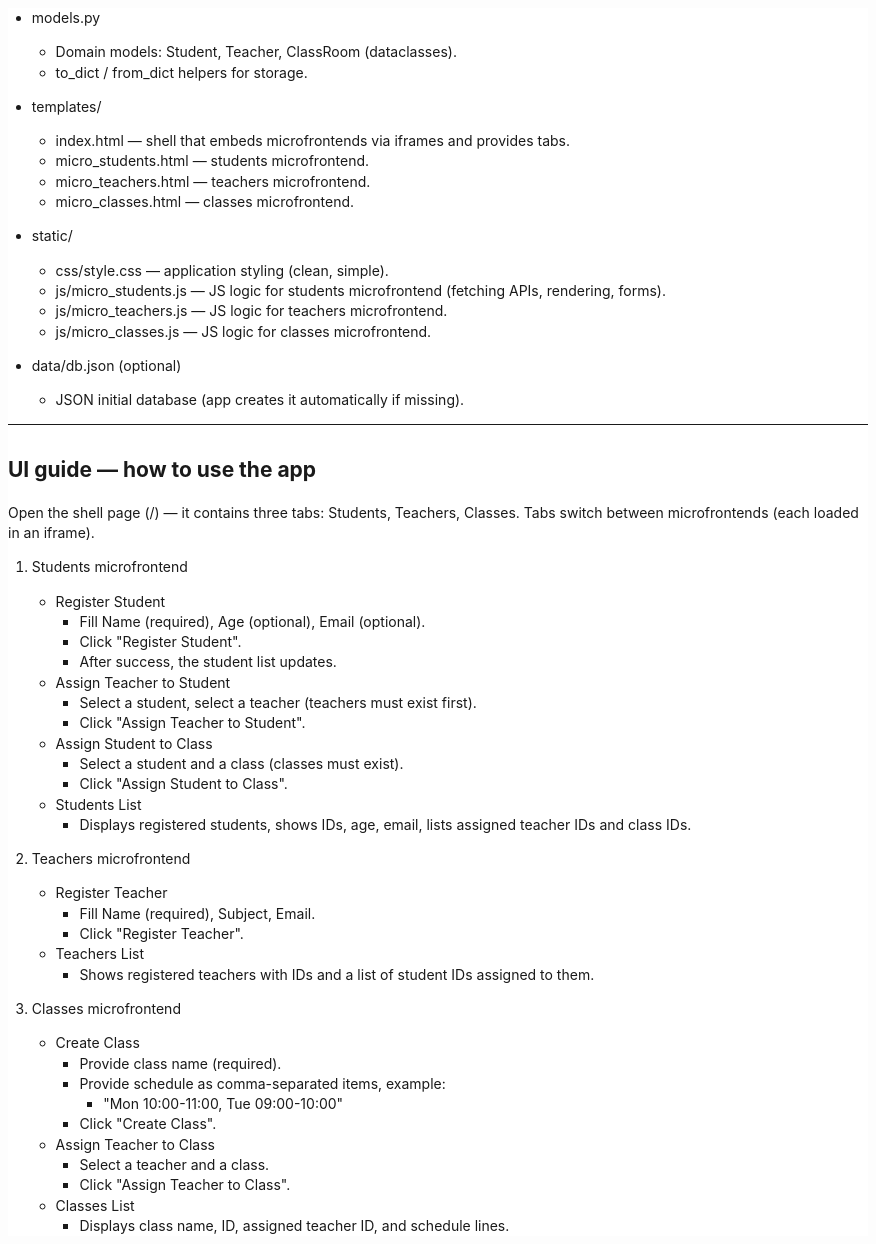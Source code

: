 - models.py
  - Domain models: Student, Teacher, ClassRoom (dataclasses).
  - to_dict / from_dict helpers for storage.

- templates/
  - index.html — shell that embeds microfrontends via iframes and provides tabs.
  - micro_students.html — students microfrontend.
  - micro_teachers.html — teachers microfrontend.
  - micro_classes.html — classes microfrontend.

- static/
  - css/style.css — application styling (clean, simple).
  - js/micro_students.js — JS logic for students microfrontend (fetching APIs, rendering, forms).
  - js/micro_teachers.js — JS logic for teachers microfrontend.
  - js/micro_classes.js — JS logic for classes microfrontend.

- data/db.json (optional)
  - JSON initial database (app creates it automatically if missing).

---

## UI guide — how to use the app

Open the shell page (/) — it contains three tabs: Students, Teachers, Classes. Tabs switch between microfrontends (each loaded in an iframe).

1. Students microfrontend
   - Register Student
     - Fill Name (required), Age (optional), Email (optional).
     - Click "Register Student".
     - After success, the student list updates.
   - Assign Teacher to Student
     - Select a student, select a teacher (teachers must exist first).
     - Click "Assign Teacher to Student".
   - Assign Student to Class
     - Select a student and a class (classes must exist).
     - Click "Assign Student to Class".
   - Students List
     - Displays registered students, shows IDs, age, email, lists assigned teacher IDs and class IDs.

2. Teachers microfrontend
   - Register Teacher
     - Fill Name (required), Subject, Email.
     - Click "Register Teacher".
   - Teachers List
     - Shows registered teachers with IDs and a list of student IDs assigned to them.

3. Classes microfrontend
   - Create Class
     - Provide class name (required).
     - Provide schedule as comma-separated items, example:
       - "Mon 10:00-11:00, Tue 09:00-10:00"
     - Click "Create Class".
   - Assign Teacher to Class
     - Select a teacher and a class.
     - Click "Assign Teacher to Class".
   - Classes List
     - Displays class name, ID, assigned teacher ID, and schedule lines.
